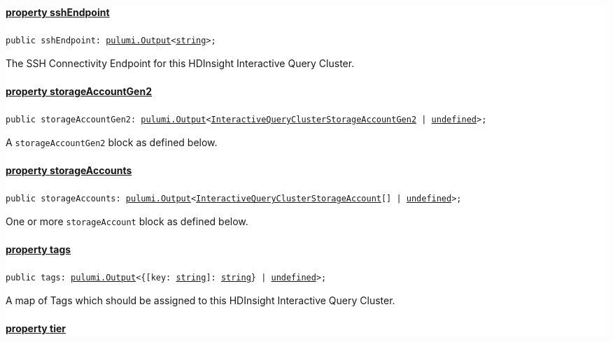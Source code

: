 <h4 class="pdoc-member-header" id="InteractiveQueryCluster-sshEndpoint">
<a class="pdoc-child-name" href="https://github.com/pulumi/pulumi-azure/blob/bf27206a38d7a5c58b3c2c57ec8769fe3d0fc5d7/sdk/nodejs/hdinsight/interactiveQueryCluster.ts#L146">property <b>sshEndpoint</b></a>
</h4>

<pre class="highlight"><code><span class='kd'>public </span>sshEndpoint: <a href='/docs/reference/pkg/nodejs/pulumi/pulumi/#Output'>pulumi.Output</a>&lt;<span class='kd'><a href='https://developer.mozilla.org/en-US/docs/Web/JavaScript/Reference/Global_Objects/String'>string</a></span>&gt;;</code></pre>

The SSH Connectivity Endpoint for this HDInsight Interactive Query Cluster.

<h4 class="pdoc-member-header" id="InteractiveQueryCluster-storageAccountGen2">
<a class="pdoc-child-name" href="https://github.com/pulumi/pulumi-azure/blob/bf27206a38d7a5c58b3c2c57ec8769fe3d0fc5d7/sdk/nodejs/hdinsight/interactiveQueryCluster.ts#L150">property <b>storageAccountGen2</b></a>
</h4>

<pre class="highlight"><code><span class='kd'>public </span>storageAccountGen2: <a href='/docs/reference/pkg/nodejs/pulumi/pulumi/#Output'>pulumi.Output</a>&lt;<a href='/docs/reference/pkg/nodejs/pulumi/azure/types/output/#InteractiveQueryClusterStorageAccountGen2'>InteractiveQueryClusterStorageAccountGen2</a> | <span class='kd'><a href='https://developer.mozilla.org/en-US/docs/Web/JavaScript/Reference/Global_Objects/undefined'>undefined</a></span>&gt;;</code></pre>

A `storageAccountGen2` block as defined below.

<h4 class="pdoc-member-header" id="InteractiveQueryCluster-storageAccounts">
<a class="pdoc-child-name" href="https://github.com/pulumi/pulumi-azure/blob/bf27206a38d7a5c58b3c2c57ec8769fe3d0fc5d7/sdk/nodejs/hdinsight/interactiveQueryCluster.ts#L154">property <b>storageAccounts</b></a>
</h4>

<pre class="highlight"><code><span class='kd'>public </span>storageAccounts: <a href='/docs/reference/pkg/nodejs/pulumi/pulumi/#Output'>pulumi.Output</a>&lt;<a href='/docs/reference/pkg/nodejs/pulumi/azure/types/output/#InteractiveQueryClusterStorageAccount'>InteractiveQueryClusterStorageAccount</a>[] | <span class='kd'><a href='https://developer.mozilla.org/en-US/docs/Web/JavaScript/Reference/Global_Objects/undefined'>undefined</a></span>&gt;;</code></pre>

One or more `storageAccount` block as defined below.

<h4 class="pdoc-member-header" id="InteractiveQueryCluster-tags">
<a class="pdoc-child-name" href="https://github.com/pulumi/pulumi-azure/blob/bf27206a38d7a5c58b3c2c57ec8769fe3d0fc5d7/sdk/nodejs/hdinsight/interactiveQueryCluster.ts#L158">property <b>tags</b></a>
</h4>

<pre class="highlight"><code><span class='kd'>public </span>tags: <a href='/docs/reference/pkg/nodejs/pulumi/pulumi/#Output'>pulumi.Output</a>&lt;{[key: <span class='kd'><a href='https://developer.mozilla.org/en-US/docs/Web/JavaScript/Reference/Global_Objects/String'>string</a></span>]: <span class='kd'><a href='https://developer.mozilla.org/en-US/docs/Web/JavaScript/Reference/Global_Objects/String'>string</a></span>} | <span class='kd'><a href='https://developer.mozilla.org/en-US/docs/Web/JavaScript/Reference/Global_Objects/undefined'>undefined</a></span>&gt;;</code></pre>

A map of Tags which should be assigned to this HDInsight Interactive Query Cluster.

<h4 class="pdoc-member-header" id="InteractiveQueryCluster-tier">
<a class="pdoc-child-name" href="https://github.com/pulumi/pulumi-azure/blob/bf27206a38d7a5c58b3c2c57ec8769fe3d0fc5d7/sdk/nodejs/hdinsight/interactiveQueryCluster.ts#L162">property <b>tier</b></a>
</h4>
